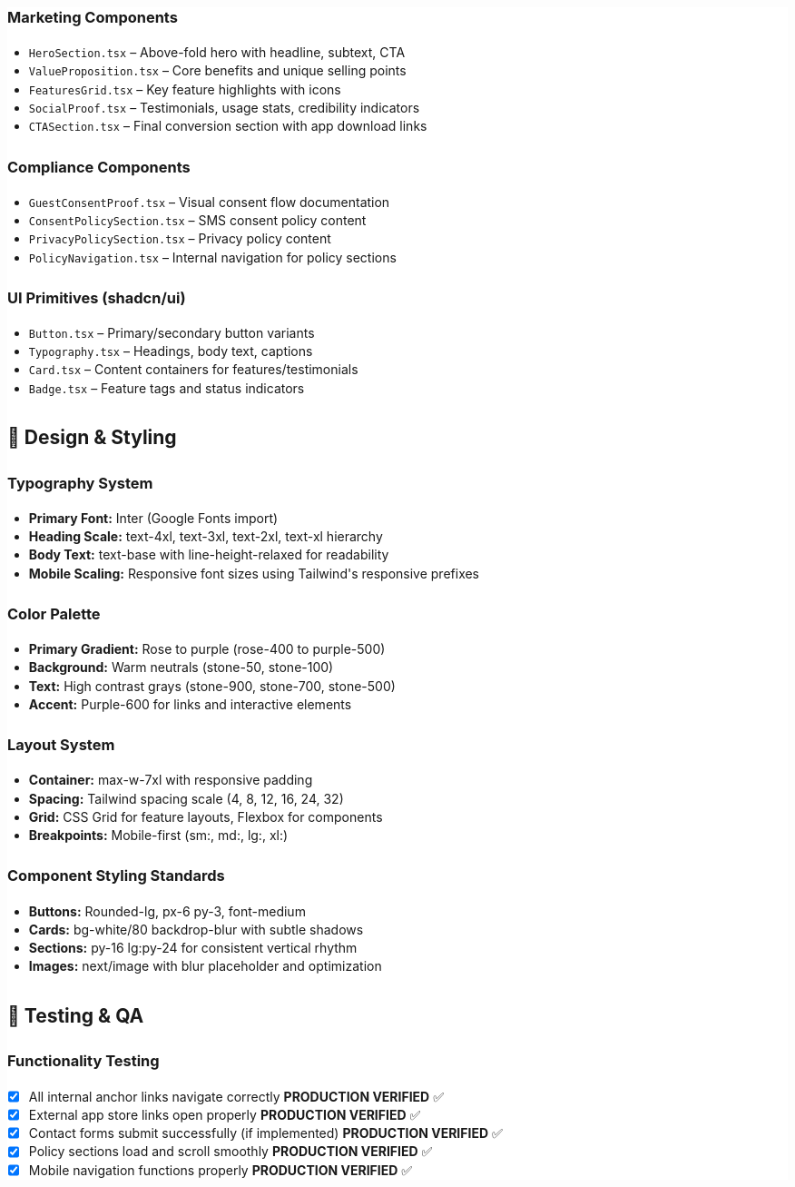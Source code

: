 ### Marketing Components
- `HeroSection.tsx` – Above-fold hero with headline, subtext, CTA
- `ValueProposition.tsx` – Core benefits and unique selling points
- `FeaturesGrid.tsx` – Key feature highlights with icons
- `SocialProof.tsx` – Testimonials, usage stats, credibility indicators
- `CTASection.tsx` – Final conversion section with app download links

### Compliance Components
- `GuestConsentProof.tsx` – Visual consent flow documentation
- `ConsentPolicySection.tsx` – SMS consent policy content
- `PrivacyPolicySection.tsx` – Privacy policy content
- `PolicyNavigation.tsx` – Internal navigation for policy sections

### UI Primitives (shadcn/ui)
- `Button.tsx` – Primary/secondary button variants
- `Typography.tsx` – Headings, body text, captions
- `Card.tsx` – Content containers for features/testimonials
- `Badge.tsx` – Feature tags and status indicators

## 🎨 Design & Styling

### Typography System
- **Primary Font:** Inter (Google Fonts import)
- **Heading Scale:** text-4xl, text-3xl, text-2xl, text-xl hierarchy
- **Body Text:** text-base with line-height-relaxed for readability
- **Mobile Scaling:** Responsive font sizes using Tailwind's responsive prefixes

### Color Palette
- **Primary Gradient:** Rose to purple (rose-400 to purple-500)
- **Background:** Warm neutrals (stone-50, stone-100)
- **Text:** High contrast grays (stone-900, stone-700, stone-500)
- **Accent:** Purple-600 for links and interactive elements

### Layout System
- **Container:** max-w-7xl with responsive padding
- **Spacing:** Tailwind spacing scale (4, 8, 12, 16, 24, 32)
- **Grid:** CSS Grid for feature layouts, Flexbox for components
- **Breakpoints:** Mobile-first (sm:, md:, lg:, xl:)

### Component Styling Standards
- **Buttons:** Rounded-lg, px-6 py-3, font-medium
- **Cards:** bg-white/80 backdrop-blur with subtle shadows
- **Sections:** py-16 lg:py-24 for consistent vertical rhythm
- **Images:** next/image with blur placeholder and optimization

## 🧪 Testing & QA

### Functionality Testing
- [x] All internal anchor links navigate correctly **PRODUCTION VERIFIED** ✅
- [x] External app store links open properly **PRODUCTION VERIFIED** ✅
- [x] Contact forms submit successfully (if implemented) **PRODUCTION VERIFIED** ✅
- [x] Policy sections load and scroll smoothly **PRODUCTION VERIFIED** ✅
- [x] Mobile navigation functions properly **PRODUCTION VERIFIED** ✅
